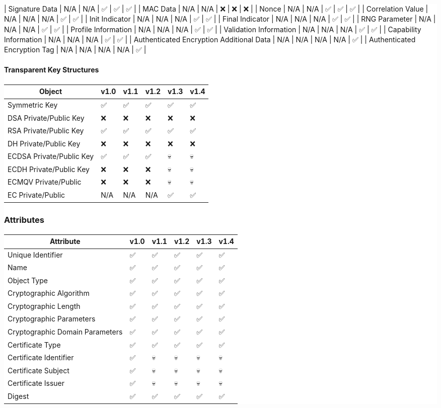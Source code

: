 | Signature Data                           |  N/A |  N/A |  ✅  |  ✅  |  ✅  |
| MAC Data                                 |  N/A |  N/A |  ❌  |  ❌  |  ❌  |
| Nonce                                    |  N/A |  N/A |  ✅  |  ✅  |  ✅  |
| Correlation Value                        |  N/A |  N/A |  N/A |  ✅  |  ✅  |
| Init Indicator                           |  N/A |  N/A |  N/A |  ✅  |  ✅  |
| Final Indicator                          |  N/A |  N/A |  N/A |  ✅  |  ✅  |
| RNG Parameter                            |  N/A |  N/A |  N/A |  ✅  |  ✅  |
| Profile Information                      |  N/A |  N/A |  N/A |  ✅  |  ✅  |
| Validation Information                   |  N/A |  N/A |  N/A |  ✅  |  ✅  |
| Capability Information                   |  N/A |  N/A |  N/A |  ✅  |  ✅  |
| Authenticated Encryption Additional Data |  N/A |  N/A |  N/A |  N/A |  ✅  |
| Authenticated Encryption Tag             |  N/A |  N/A |  N/A |  N/A |  ✅  |

#### Transparent Key Structures
| Object                   | v1.0 | v1.1 | v1.2 | v1.3 | v1.4 |
| ------------------------ | ---- | ---- | ---- | ---- | ---- |
| Symmetric Key            |  ✅  |  ✅  |  ✅  |  ✅  |  ✅  |
| DSA Private/Public Key   |  ❌  |  ❌  |  ❌  |  ❌  |  ❌  |
| RSA Private/Public Key   |  ✅  |  ✅  |  ✅  |  ✅  |  ✅  |
| DH Private/Public Key    |  ❌  |  ❌  |  ❌  |  ❌  |  ❌  |
| ECDSA Private/Public Key |  ✅  |  ✅  |  ✅  |  💀  |  💀  |
| ECDH Private/Public Key  |  ❌  |  ❌  |  ❌  |  💀  |  💀  |
| ECMQV Private/Public     |  ❌  |  ❌  |  ❌  |  💀  |  💀  |
| EC Private/Public        |  N/A |  N/A |  N/A |  ✅  |  ✅  |

### Attributes
| Attribute                        | v1.0 | v1.1 | v1.2 | v1.3 | v1.4 |
| -------------------------------- | ---- | ---- | ---- | ---- | ---- |
| Unique Identifier                |  ✅  |  ✅  |  ✅  |  ✅  |  ✅  |
| Name                             |  ✅  |  ✅  |  ✅  |  ✅  |  ✅  |
| Object Type                      |  ✅  |  ✅  |  ✅  |  ✅  |  ✅  |
| Cryptographic Algorithm          |  ✅  |  ✅  |  ✅  |  ✅  |  ✅  |
| Cryptographic Length             |  ✅  |  ✅  |  ✅  |  ✅  |  ✅  |
| Cryptographic Parameters         |  ✅  |  ✅  |  ✅  |  ✅  |  ✅  |
| Cryptographic Domain Parameters  |  ✅  |  ✅  |  ✅  |  ✅  |  ✅  |
| Certificate Type                 |  ✅  |  ✅  |  ✅  |  ✅  |  ✅  |
| Certificate Identifier           |  ✅  |  💀  |  💀  |  💀  |  💀  |
| Certificate Subject              |  ✅  |  💀  |  💀  |  💀  |  💀  |
| Certificate Issuer               |  ✅  |  💀  |  💀  |  💀  |  💀  |
| Digest                           |  ✅  |  ✅  |  ✅  |  ✅  |  ✅  |